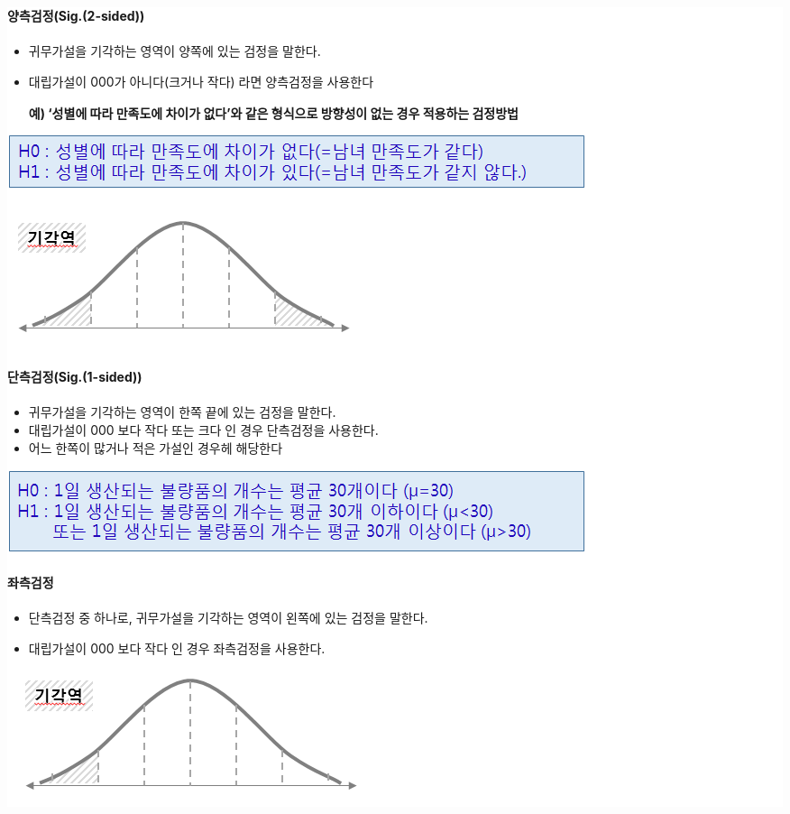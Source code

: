 

#### 양측검정(Sig.(2-sided))

- 귀무가설을 기각하는 영역이 양쪽에 있는 검정을 말한다.

- 대립가설이 000가 아니다(크거나 작다) 라면 양측검정을 사용한다

  **예) ‘성별에 따라 만족도에 차이가 없다’와 같은 형식으로 방향성이 없는 경우 적용하는 검정방법**

![1568684227010](assets/1568684227010.png)

![1568684238800](assets/1568684238800.png)



#### 단측검정(Sig.(1-sided))

- 귀무가설을 기각하는 영역이 한쪽 끝에 있는 검정을 말한다.
- 대립가설이 000 보다 작다 또는 크다 인 경우 단측검정을 사용한다. 
- 어느 한쪽이 많거나 적은 가설인 경우헤 해당한다

![1568684252659](assets/1568684252659.png)





#### 좌측검정

- 단측검정 중 하나로, 귀무가설을 기각하는 영역이 왼쪽에 있는 검정을 말한다.

- 대립가설이 000 보다 작다 인 경우 좌측검정을 사용한다.



![1568684303550](assets/1568684303550.png)
